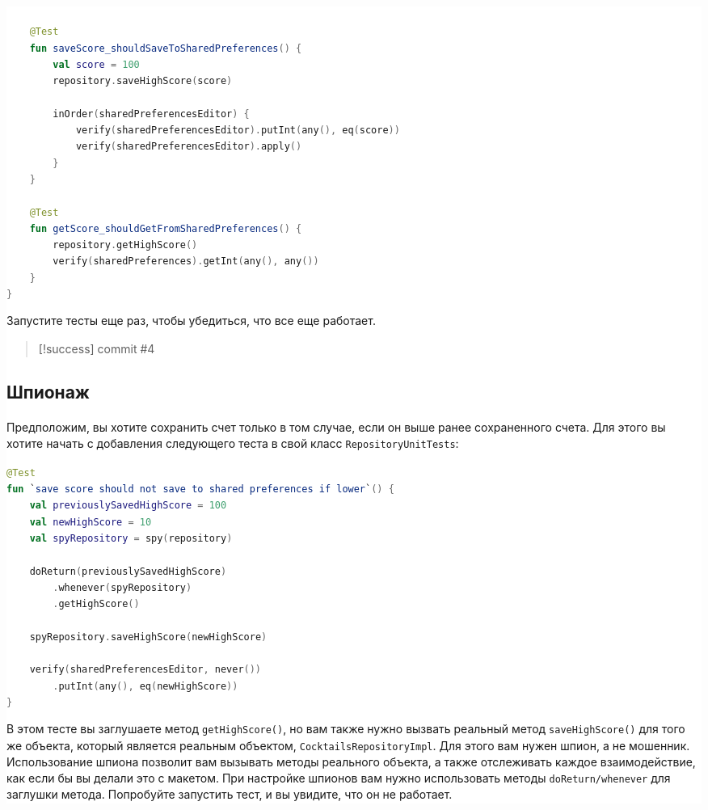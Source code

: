 ```kotlin
	
	@Test 
	fun saveScore_shouldSaveToSharedPreferences() {
		val score = 100 
		repository.saveHighScore(score) 
		
		inOrder(sharedPreferencesEditor) { 
			verify(sharedPreferencesEditor).putInt(any(), eq(score)) 
			verify(sharedPreferencesEditor).apply() 
		} 
	} 
	
	@Test 
	fun getScore_shouldGetFromSharedPreferences() { 
		repository.getHighScore() 
		verify(sharedPreferences).getInt(any(), any()) 
	} 
}
```

Запустите тесты еще раз, чтобы убедиться, что все еще работает.

>[!success] commit #4


## Шпионаж

Предположим, вы хотите сохранить счет только в том случае, если он выше ранее сохраненного счета. Для этого вы хотите начать с добавления следующего теста в свой класс `RepositoryUnitTests`:

```kotlin
@Test 
fun `save score should not save to shared preferences if lower`() { 
	val previouslySavedHighScore = 100 
	val newHighScore = 10 
	val spyRepository = spy(repository) 
	
	doReturn(previouslySavedHighScore)
		.whenever(spyRepository)
		.getHighScore() 
		
	spyRepository.saveHighScore(newHighScore) 
	
	verify(sharedPreferencesEditor, never())
		.putInt(any(), eq(newHighScore)) 
}
```

В  этом  тесте  вы  заглушаете  метод  `getHighScore()`,  но  вам  также  нужно  вызвать реальный метод `saveHighScore()` для того же объекта, который является реальным объектом, `CocktailsRepositoryImpl`. Для этого вам нужен шпион, а не мошенник. Использование шпиона позволит вам вызывать методы реального объекта, а также отслеживать каждое взаимодействие, как если бы вы делали это с макетом. При настройке  шпионов  вам  нужно  использовать  методы `doReturn/whenever`   для заглушки метода. Попробуйте запустить тест, и вы увидите, что он не работает.

